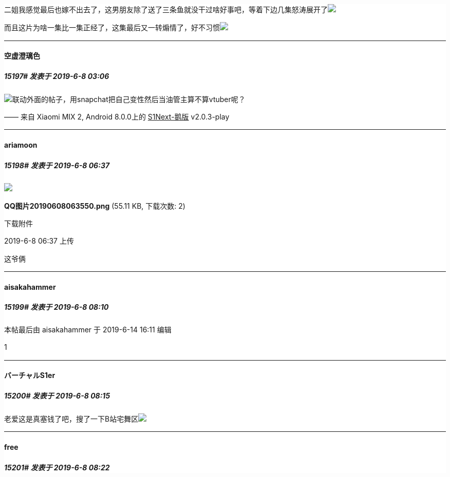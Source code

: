 二姐我感觉最后也嫁不出去了，这男朋友除了送了三条鱼就没干过啥好事吧，等着下边几集怒涛展开了<img src="https://static.saraba1st.com/image/smiley/face2017/068.png" referrerpolicy="no-referrer">

而且这片为啥一集比一集正经了，这集最后又一转煽情了，好不习惯<img src="https://static.saraba1st.com/image/smiley/face2017/068.png" referrerpolicy="no-referrer">


*****

####  空虚澄璃色  
##### 15197#       发表于 2019-6-8 03:06


<img src="https://static.saraba1st.com/image/smiley/face2017/002.png" referrerpolicy="no-referrer">联动外面的帖子，用snapchat把自己变性然后当油管主算不算vtuber呢？

—— 来自 Xiaomi MIX 2, Android 8.0.0上的 [S1Next-鹅版](https://github.com/ykrank/S1-Next/releases) v2.0.3-play


*****

####  ariamoon  
##### 15198#       发表于 2019-6-8 06:37


<img src="https://img.saraba1st.com/forum/201906/08/063702c7zye1sxlmnvvmtb.png" referrerpolicy="no-referrer">


<strong>QQ图片20190608063550.png</strong> (55.11 KB, 下载次数: 2)

下载附件

2019-6-8 06:37 上传


这爷俩


*****

####  aisakahammer  
##### 15199#       发表于 2019-6-8 08:10


 本帖最后由 aisakahammer 于 2019-6-14 16:11 编辑 

1


*****

####  バーチャルS1er  
##### 15200#       发表于 2019-6-8 08:15


老爱这是真塞钱了吧，搜了一下B站宅舞区<img src="https://static.saraba1st.com/image/smiley/face2017/053.png" referrerpolicy="no-referrer">


*****

####  free  
##### 15201#       发表于 2019-6-8 08:22
